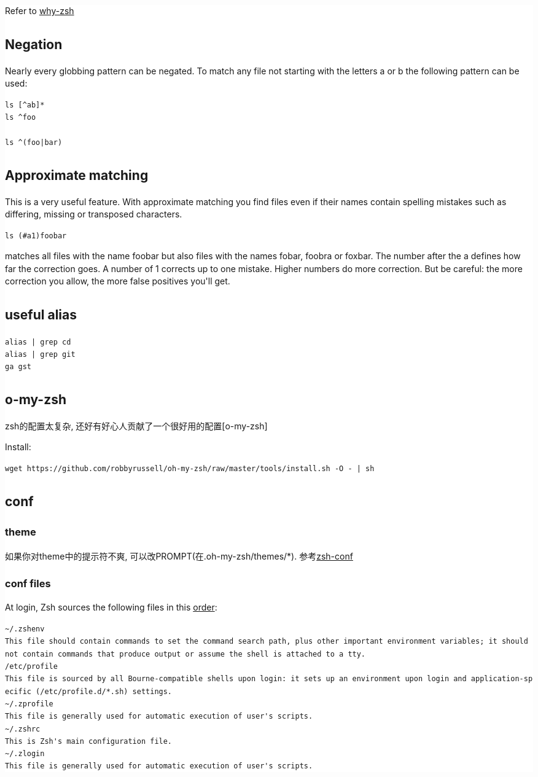 Refer to [why-zsh](http://code.joejag.com/2014/why-zsh.html)

## Negation
Nearly every globbing pattern can be negated. To match any file not starting with the letters a or b the following pattern can be used:

	ls [^ab]*
	ls ^foo

	ls ^(foo|bar)

## Approximate matching
This is a very useful feature. With approximate matching you find files even if their names contain spelling mistakes such as differing, missing or transposed characters.

	ls (#a1)foobar

matches all files with the name foobar but also files with the names fobar, foobra or foxbar.
The number after the a defines how far the correction goes. A number of 1 corrects up to one mistake. Higher numbers do more correction. But be careful: the more correction you allow, the more false positives you'll get.

## useful alias
	alias | grep cd
	alias | grep git
	ga gst

## o-my-zsh
zsh的配置太复杂, 还好有好心人贡献了一个很好用的配置[o-my-zsh]

Install:

	wget https://github.com/robbyrussell/oh-my-zsh/raw/master/tools/install.sh -O - | sh

## conf

### theme
如果你对theme中的提示符不爽, 可以改PROMPT(在.oh-my-zsh/themes/*). 参考[zsh-conf](https://wiki.archlinux.org/index.php/zsh#Customizing_the_prompt)

### conf files
At login, Zsh sources the following files in this [order](https://wiki.archlinux.org/index.php/zsh):

	~/.zshenv
	This file should contain commands to set the command search path, plus other important environment variables; it should not contain commands that produce output or assume the shell is attached to a tty.
	/etc/profile
	This file is sourced by all Bourne-compatible shells upon login: it sets up an environment upon login and application-specific (/etc/profile.d/*.sh) settings.
	~/.zprofile
	This file is generally used for automatic execution of user's scripts.
	~/.zshrc
	This is Zsh's main configuration file.
	~/.zlogin
	This file is generally used for automatic execution of user's scripts.


[readline]: http://ahei.info/bash.htm
[shell_shortcutKey]: http://coderbee.net/index.php/linux/20130424/41
[终极shell]: http://macshuo.com/?p=676